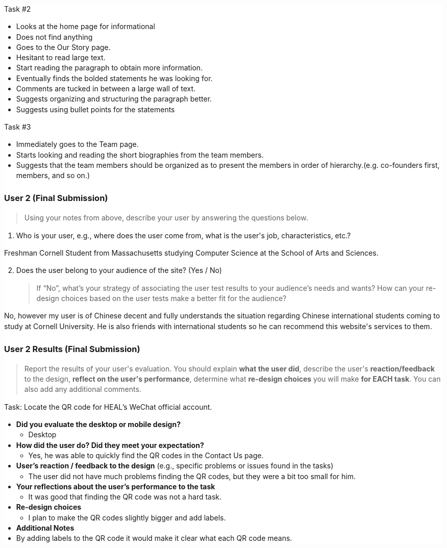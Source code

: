 Task #2
 - Looks at the home page for informational
 - Does not find anything
 - Goes to the Our Story page.
 - Hesitant to read large text.
 - Start reading the paragraph to obtain more information.
 - Eventually finds the bolded statements he was looking for.
 - Comments are tucked in between a large wall of text.
 - Suggests organizing and structuring the paragraph better.
 - Suggests using bullet points for the statements

Task #3
 - Immediately goes to the Team page.
 - Starts looking and reading the short biographies from the team members.
 - Suggests that the team members should be organized as to present the members in order of hierarchy.(e.g. co-founders first, members, and so on.)

### User 2 (Final Submission)

> Using your notes from above, describe your user by answering the questions below.

1.  Who is your user, e.g., where does the user come from, what is the user's job, characteristics, etc.?

Freshman Cornell Student from Massachusetts studying Computer Science at the School of Arts and Sciences.


2.  Does the user belong to your audience of the site? (Yes / No)
    > If “No”, what’s your strategy of associating the user test results to your audience’s needs and wants? How can your re-design choices based on the user tests make a better fit for the audience?

No, however my user is of Chinese decent and fully understands the situation regarding Chinese international students coming to study at Cornell University. He is also friends with international students so he can recommend this website's services to them.


### User 2 Results (Final Submission)

> Report the results of your user's evaluation. You should explain **what the user did**, describe the user's **reaction/feedback** to the design, **reflect on the user's performance**, determine what **re-design choices** you will make **for EACH task**. You can also add any additional comments.

Task: Locate the QR code for HEAL’s WeChat official account.

-   **Did you evaluate the desktop or mobile design?**
    -   Desktop
-   **How did the user do? Did they meet your expectation?**
    -   Yes, he was able to quickly find the QR codes in the Contact Us page.
-   **User’s reaction / feedback to the design** (e.g., specific problems or issues found in the tasks)
    -   The user did not have much problems finding the QR codes, but they were a bit too small for him.
-   **Your reflections about the user’s performance to the task**
    -   It was good that finding the QR code was not a hard task.
-   **Re-design choices**
    -   I plan to make the QR codes slightly bigger and add labels.
-   **Additional Notes**
-   By adding labels to the QR code it would make it clear what each QR code means.
